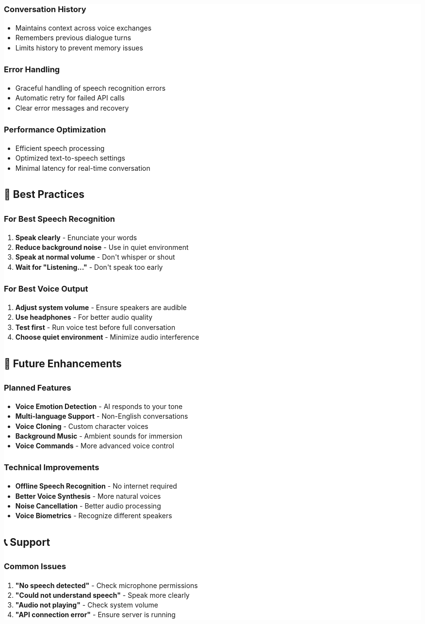 ### Conversation History
- Maintains context across voice exchanges
- Remembers previous dialogue turns
- Limits history to prevent memory issues

### Error Handling
- Graceful handling of speech recognition errors
- Automatic retry for failed API calls
- Clear error messages and recovery

### Performance Optimization
- Efficient speech processing
- Optimized text-to-speech settings
- Minimal latency for real-time conversation

## 🎯 Best Practices

### For Best Speech Recognition
1. **Speak clearly** - Enunciate your words
2. **Reduce background noise** - Use in quiet environment
3. **Speak at normal volume** - Don't whisper or shout
4. **Wait for "Listening..."** - Don't speak too early

### For Best Voice Output
1. **Adjust system volume** - Ensure speakers are audible
2. **Use headphones** - For better audio quality
3. **Test first** - Run voice test before full conversation
4. **Choose quiet environment** - Minimize audio interference

## 🔮 Future Enhancements

### Planned Features
- **Voice Emotion Detection** - AI responds to your tone
- **Multi-language Support** - Non-English conversations
- **Voice Cloning** - Custom character voices
- **Background Music** - Ambient sounds for immersion
- **Voice Commands** - More advanced voice control

### Technical Improvements
- **Offline Speech Recognition** - No internet required
- **Better Voice Synthesis** - More natural voices
- **Noise Cancellation** - Better audio processing
- **Voice Biometrics** - Recognize different speakers

## 📞 Support

### Common Issues
1. **"No speech detected"** - Check microphone permissions
2. **"Could not understand speech"** - Speak more clearly
3. **"Audio not playing"** - Check system volume
4. **"API connection error"** - Ensure server is running
